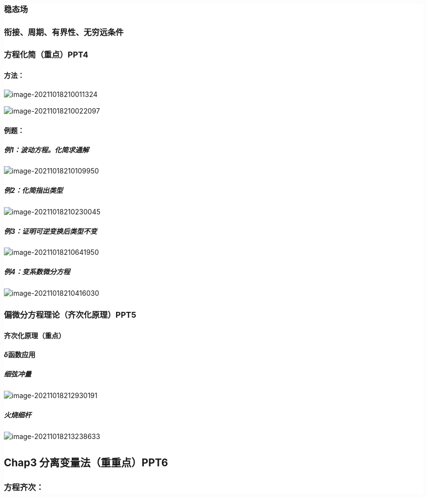 ### 稳态场

### 衔接、周期、有界性、无穷远条件

### 方程化简（重点）PPT4

#### 方法：

![image-20211018210011324](C:\Users\Lenovo\AppData\Roaming\Typora\typora-user-images\image-20211018210011324.png)

![image-20211018210022097](C:\Users\Lenovo\AppData\Roaming\Typora\typora-user-images\image-20211018210022097.png)

#### 例题：

##### 例1：波动方程。化简求通解

![image-20211018210109950](C:\Users\Lenovo\AppData\Roaming\Typora\typora-user-images\image-20211018210109950.png)

##### 例2：化简指出类型

![image-20211018210230045](C:\Users\Lenovo\AppData\Roaming\Typora\typora-user-images\image-20211018210230045.png)

##### 例3：证明可逆变换后类型不变

![image-20211018210641950](C:\Users\Lenovo\AppData\Roaming\Typora\typora-user-images\image-20211018210641950.png)

##### 例4：变系数微分方程

![image-20211018210416030](C:\Users\Lenovo\AppData\Roaming\Typora\typora-user-images\image-20211018210416030.png)

### 偏微分方程理论（齐次化原理）PPT5

#### 齐次化原理（重点）

#### $\delta$函数应用

##### 细弦冲量

![image-20211018212930191](C:\Users\Lenovo\AppData\Roaming\Typora\typora-user-images\image-20211018212930191.png)

##### 火烧细杆

![image-20211018213238633](C:\Users\Lenovo\AppData\Roaming\Typora\typora-user-images\image-20211018213238633.png)



## Chap3 分离变量法（重重点）PPT6

### 方程齐次：
